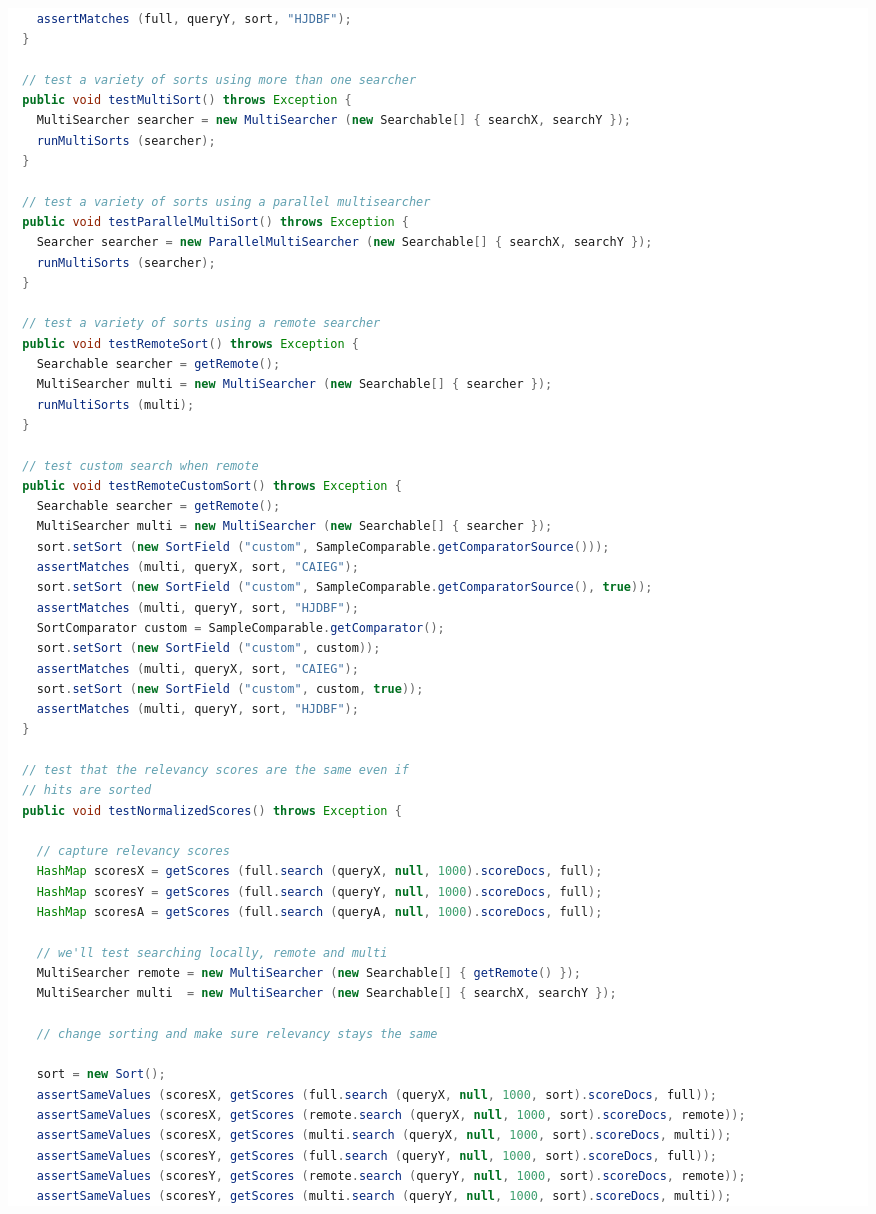 ```java
    assertMatches (full, queryY, sort, "HJDBF");
  }

  // test a variety of sorts using more than one searcher
  public void testMultiSort() throws Exception {
    MultiSearcher searcher = new MultiSearcher (new Searchable[] { searchX, searchY });
    runMultiSorts (searcher);
  }

  // test a variety of sorts using a parallel multisearcher
  public void testParallelMultiSort() throws Exception {
    Searcher searcher = new ParallelMultiSearcher (new Searchable[] { searchX, searchY });
    runMultiSorts (searcher);
  }

  // test a variety of sorts using a remote searcher
  public void testRemoteSort() throws Exception {
    Searchable searcher = getRemote();
    MultiSearcher multi = new MultiSearcher (new Searchable[] { searcher });
    runMultiSorts (multi);
  }

  // test custom search when remote
  public void testRemoteCustomSort() throws Exception {
    Searchable searcher = getRemote();
    MultiSearcher multi = new MultiSearcher (new Searchable[] { searcher });
    sort.setSort (new SortField ("custom", SampleComparable.getComparatorSource()));
    assertMatches (multi, queryX, sort, "CAIEG");
    sort.setSort (new SortField ("custom", SampleComparable.getComparatorSource(), true));
    assertMatches (multi, queryY, sort, "HJDBF");
    SortComparator custom = SampleComparable.getComparator();
    sort.setSort (new SortField ("custom", custom));
    assertMatches (multi, queryX, sort, "CAIEG");
    sort.setSort (new SortField ("custom", custom, true));
    assertMatches (multi, queryY, sort, "HJDBF");
  }

  // test that the relevancy scores are the same even if
  // hits are sorted
  public void testNormalizedScores() throws Exception {

    // capture relevancy scores
    HashMap scoresX = getScores (full.search (queryX, null, 1000).scoreDocs, full);
    HashMap scoresY = getScores (full.search (queryY, null, 1000).scoreDocs, full);
    HashMap scoresA = getScores (full.search (queryA, null, 1000).scoreDocs, full);

    // we'll test searching locally, remote and multi
    MultiSearcher remote = new MultiSearcher (new Searchable[] { getRemote() });
    MultiSearcher multi  = new MultiSearcher (new Searchable[] { searchX, searchY });

    // change sorting and make sure relevancy stays the same

    sort = new Sort();
    assertSameValues (scoresX, getScores (full.search (queryX, null, 1000, sort).scoreDocs, full));
    assertSameValues (scoresX, getScores (remote.search (queryX, null, 1000, sort).scoreDocs, remote));
    assertSameValues (scoresX, getScores (multi.search (queryX, null, 1000, sort).scoreDocs, multi));
    assertSameValues (scoresY, getScores (full.search (queryY, null, 1000, sort).scoreDocs, full));
    assertSameValues (scoresY, getScores (remote.search (queryY, null, 1000, sort).scoreDocs, remote));
    assertSameValues (scoresY, getScores (multi.search (queryY, null, 1000, sort).scoreDocs, multi));
```